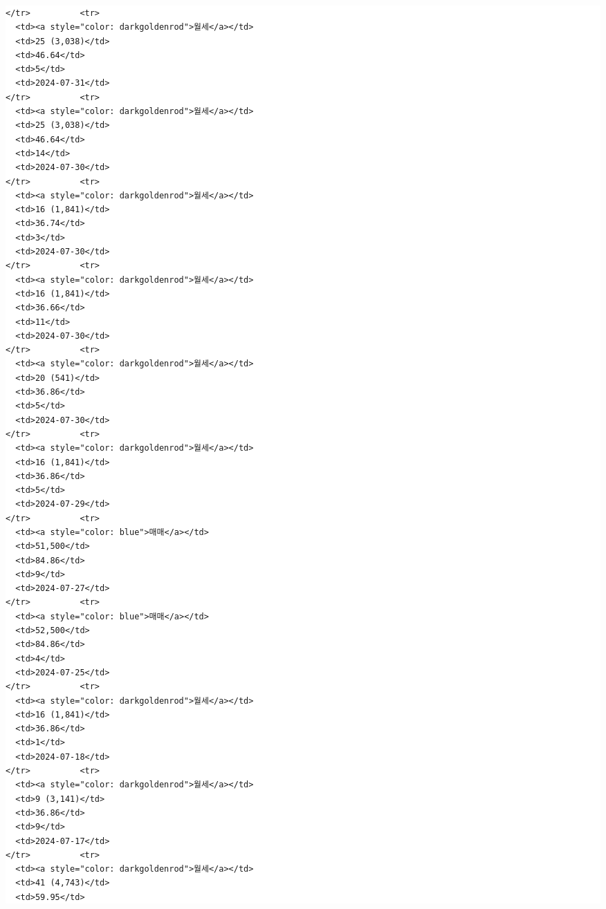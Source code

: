     </tr>          <tr>
      <td><a style="color: darkgoldenrod">월세</a></td>
      <td>25 (3,038)</td>
      <td>46.64</td>
      <td>5</td>
      <td>2024-07-31</td>
    </tr>          <tr>
      <td><a style="color: darkgoldenrod">월세</a></td>
      <td>25 (3,038)</td>
      <td>46.64</td>
      <td>14</td>
      <td>2024-07-30</td>
    </tr>          <tr>
      <td><a style="color: darkgoldenrod">월세</a></td>
      <td>16 (1,841)</td>
      <td>36.74</td>
      <td>3</td>
      <td>2024-07-30</td>
    </tr>          <tr>
      <td><a style="color: darkgoldenrod">월세</a></td>
      <td>16 (1,841)</td>
      <td>36.66</td>
      <td>11</td>
      <td>2024-07-30</td>
    </tr>          <tr>
      <td><a style="color: darkgoldenrod">월세</a></td>
      <td>20 (541)</td>
      <td>36.86</td>
      <td>5</td>
      <td>2024-07-30</td>
    </tr>          <tr>
      <td><a style="color: darkgoldenrod">월세</a></td>
      <td>16 (1,841)</td>
      <td>36.86</td>
      <td>5</td>
      <td>2024-07-29</td>
    </tr>          <tr>
      <td><a style="color: blue">매매</a></td>
      <td>51,500</td>
      <td>84.86</td>
      <td>9</td>
      <td>2024-07-27</td>
    </tr>          <tr>
      <td><a style="color: blue">매매</a></td>
      <td>52,500</td>
      <td>84.86</td>
      <td>4</td>
      <td>2024-07-25</td>
    </tr>          <tr>
      <td><a style="color: darkgoldenrod">월세</a></td>
      <td>16 (1,841)</td>
      <td>36.86</td>
      <td>1</td>
      <td>2024-07-18</td>
    </tr>          <tr>
      <td><a style="color: darkgoldenrod">월세</a></td>
      <td>9 (3,141)</td>
      <td>36.86</td>
      <td>9</td>
      <td>2024-07-17</td>
    </tr>          <tr>
      <td><a style="color: darkgoldenrod">월세</a></td>
      <td>41 (4,743)</td>
      <td>59.95</td>